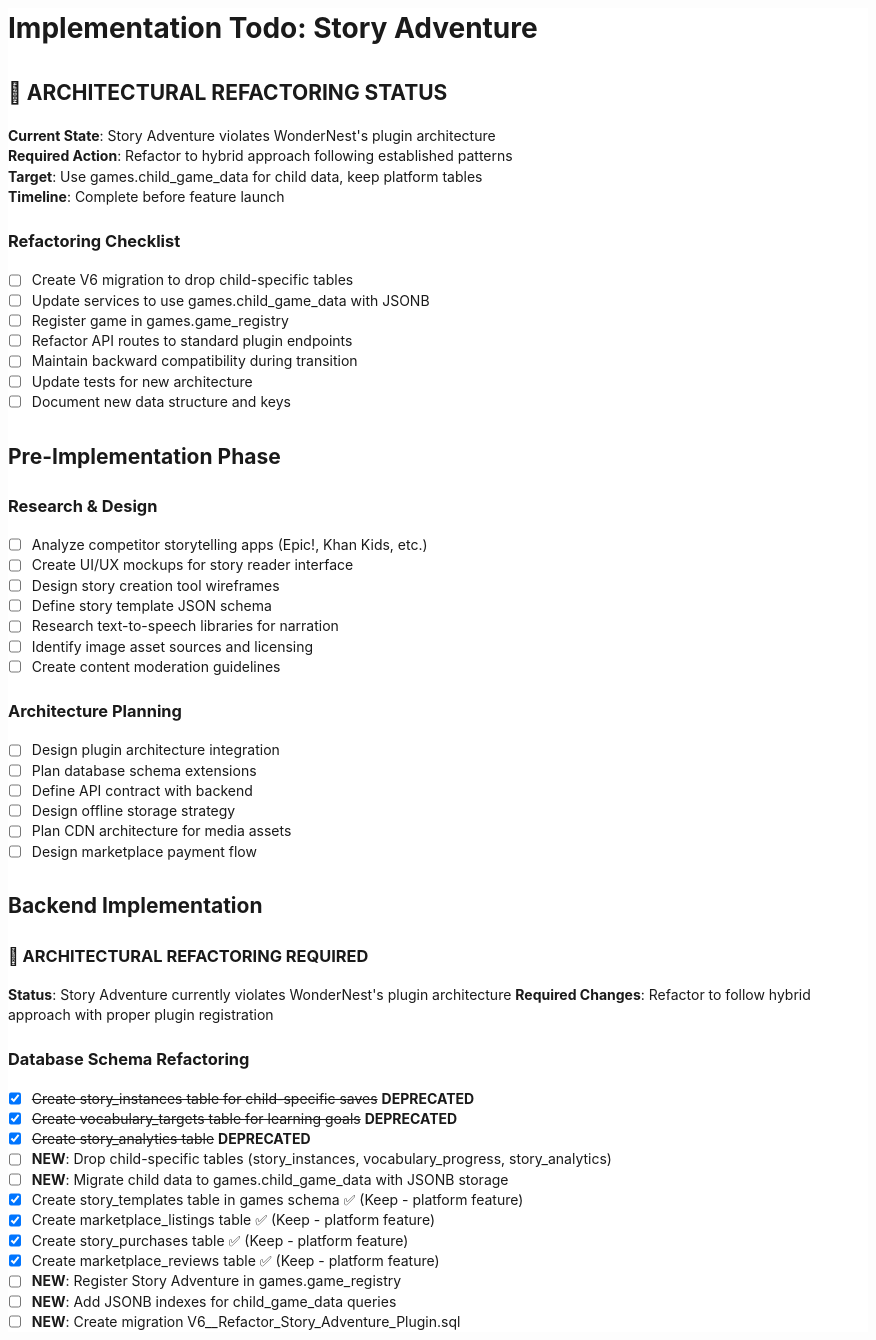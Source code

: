 # Implementation Todo: Story Adventure

## 🚨 ARCHITECTURAL REFACTORING STATUS

**Current State**: Story Adventure violates WonderNest's plugin architecture  
**Required Action**: Refactor to hybrid approach following established patterns  
**Target**: Use games.child_game_data for child data, keep platform tables  
**Timeline**: Complete before feature launch

### Refactoring Checklist
- [ ] Create V6 migration to drop child-specific tables
- [ ] Update services to use games.child_game_data with JSONB
- [ ] Register game in games.game_registry
- [ ] Refactor API routes to standard plugin endpoints
- [ ] Maintain backward compatibility during transition
- [ ] Update tests for new architecture
- [ ] Document new data structure and keys

## Pre-Implementation Phase

### Research & Design
- [ ] Analyze competitor storytelling apps (Epic!, Khan Kids, etc.)
- [ ] Create UI/UX mockups for story reader interface
- [ ] Design story creation tool wireframes
- [ ] Define story template JSON schema
- [ ] Research text-to-speech libraries for narration
- [ ] Identify image asset sources and licensing
- [ ] Create content moderation guidelines

### Architecture Planning
- [ ] Design plugin architecture integration
- [ ] Plan database schema extensions
- [ ] Define API contract with backend
- [ ] Design offline storage strategy
- [ ] Plan CDN architecture for media assets
- [ ] Design marketplace payment flow

## Backend Implementation

### 🚧 ARCHITECTURAL REFACTORING REQUIRED
**Status**: Story Adventure currently violates WonderNest's plugin architecture
**Required Changes**: Refactor to follow hybrid approach with proper plugin registration

### Database Schema Refactoring
- [x] ~~Create story_instances table for child-specific saves~~ **DEPRECATED** 
- [x] ~~Create vocabulary_targets table for learning goals~~ **DEPRECATED**
- [x] ~~Create story_analytics table~~ **DEPRECATED**
- [ ] **NEW**: Drop child-specific tables (story_instances, vocabulary_progress, story_analytics)
- [ ] **NEW**: Migrate child data to games.child_game_data with JSONB storage
- [x] Create story_templates table in games schema ✅ (Keep - platform feature)
- [x] Create marketplace_listings table ✅ (Keep - platform feature) 
- [x] Create story_purchases table ✅ (Keep - platform feature)
- [x] Create marketplace_reviews table ✅ (Keep - platform feature)
- [ ] **NEW**: Register Story Adventure in games.game_registry
- [ ] **NEW**: Add JSONB indexes for child_game_data queries
- [ ] **NEW**: Create migration V6__Refactor_Story_Adventure_Plugin.sql
